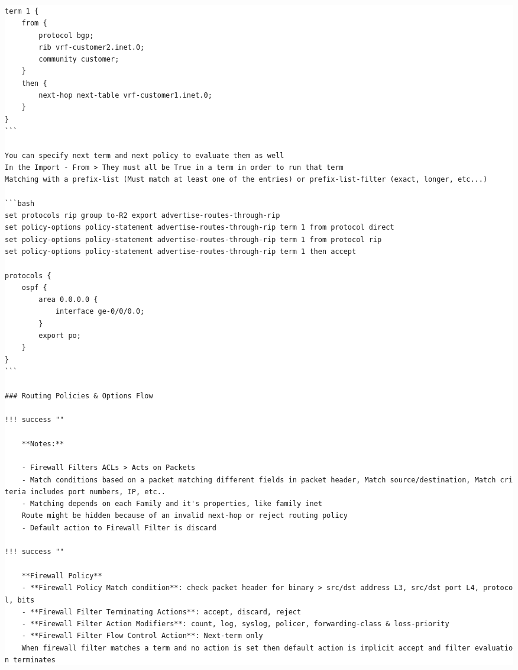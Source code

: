     term 1 {
        from {
            protocol bgp;
            rib vrf-customer2.inet.0;
            community customer;
        }
        then {
            next-hop next-table vrf-customer1.inet.0;
        }
    }
    ```

    You can specify next term and next policy to evaluate them as well
    In the Import - From > They must all be True in a term in order to run that term
    Matching with a prefix-list (Must match at least one of the entries) or prefix-list-filter (exact, longer, etc...)

    ```bash
    set protocols rip group to-R2 export advertise-routes-through-rip
    set policy-options policy-statement advertise-routes-through-rip term 1 from protocol direct
    set policy-options policy-statement advertise-routes-through-rip term 1 from protocol rip
    set policy-options policy-statement advertise-routes-through-rip term 1 then accept

    protocols {
        ospf {
            area 0.0.0.0 {
                interface ge-0/0/0.0;
            }
            export po;
        }
    }
    ```

    ### Routing Policies & Options Flow

    !!! success ""

        **Notes:**
        
        - Firewall Filters ACLs > Acts on Packets
        - Match conditions based on a packet matching different fields in packet header, Match source/destination, Match criteria includes port numbers, IP, etc..
        - Matching depends on each Family and it's properties, like family inet
        Route might be hidden because of an invalid next-hop or reject routing policy
        - Default action to Firewall Filter is discard

    !!! success ""

        **Firewall Policy**
        - **Firewall Policy Match condition**: check packet header for binary > src/dst address L3, src/dst port L4, protocol, bits
        - **Firewall Filter Terminating Actions**: accept, discard, reject
        - **Firewall Filter Action Modifiers**: count, log, syslog, policer, forwarding-class & loss-priority
        - **Firewall Filter Flow Control Action**: Next-term only
        When firewall filter matches a term and no action is set then default action is implicit accept and filter evaluation terminates
